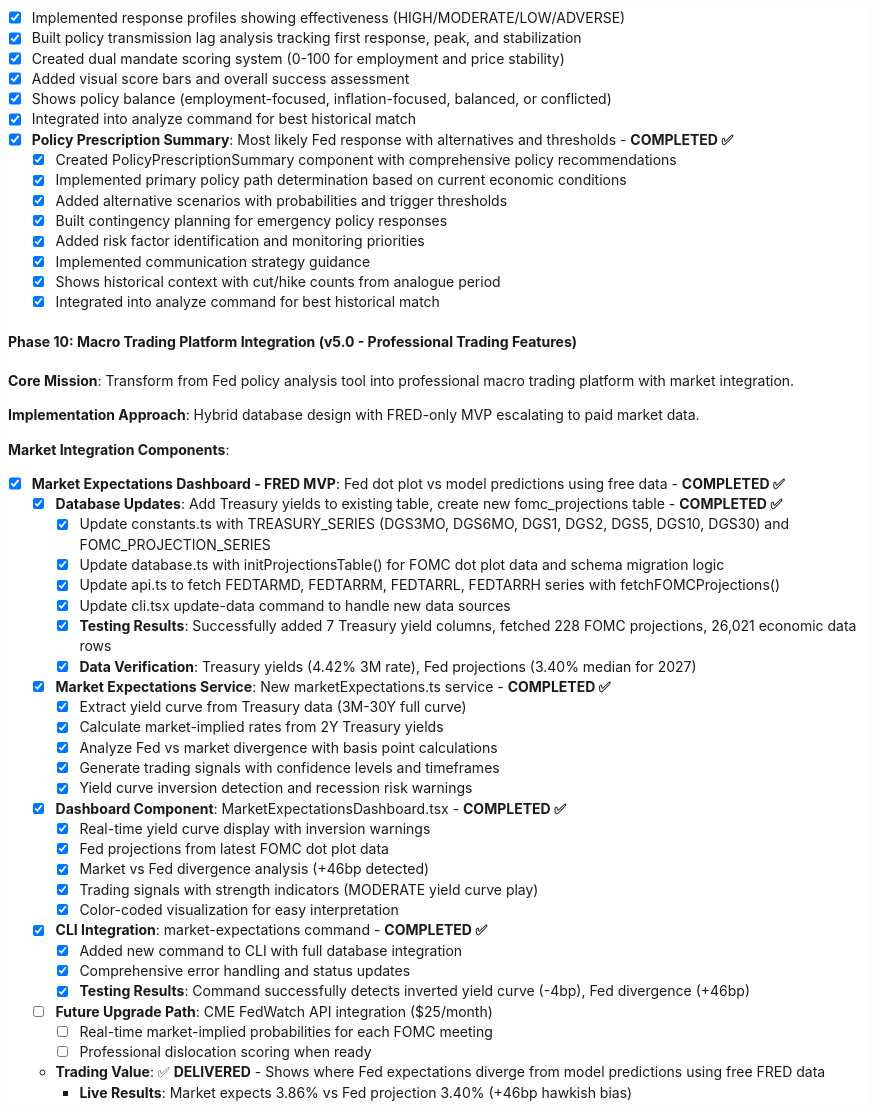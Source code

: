   - [x] Implemented response profiles showing effectiveness (HIGH/MODERATE/LOW/ADVERSE)
  - [x] Built policy transmission lag analysis tracking first response, peak, and stabilization
  - [x] Created dual mandate scoring system (0-100 for employment and price stability)
  - [x] Added visual score bars and overall success assessment
  - [x] Shows policy balance (employment-focused, inflation-focused, balanced, or conflicted)
  - [x] Integrated into analyze command for best historical match
- [x] **Policy Prescription Summary**: Most likely Fed response with alternatives and thresholds - **COMPLETED ✅**
  - [x] Created PolicyPrescriptionSummary component with comprehensive policy recommendations
  - [x] Implemented primary policy path determination based on current economic conditions
  - [x] Added alternative scenarios with probabilities and trigger thresholds
  - [x] Built contingency planning for emergency policy responses
  - [x] Added risk factor identification and monitoring priorities
  - [x] Implemented communication strategy guidance
  - [x] Shows historical context with cut/hike counts from analogue period
  - [x] Integrated into analyze command for best historical match

#### Phase 10: Macro Trading Platform Integration (v5.0 - Professional Trading Features)

**Core Mission**: Transform from Fed policy analysis tool into professional macro trading platform with market integration.

**Implementation Approach**: Hybrid database design with FRED-only MVP escalating to paid market data.

**Market Integration Components**:
- [x] **Market Expectations Dashboard - FRED MVP**: Fed dot plot vs model predictions using free data - **COMPLETED ✅**
  - [x] **Database Updates**: Add Treasury yields to existing table, create new fomc_projections table - **COMPLETED ✅**
    - [x] Update constants.ts with TREASURY_SERIES (DGS3MO, DGS6MO, DGS1, DGS2, DGS5, DGS10, DGS30) and FOMC_PROJECTION_SERIES
    - [x] Update database.ts with initProjectionsTable() for FOMC dot plot data and schema migration logic
    - [x] Update api.ts to fetch FEDTARMD, FEDTARRM, FEDTARRL, FEDTARRH series with fetchFOMCProjections()
    - [x] Update cli.tsx update-data command to handle new data sources
    - [x] **Testing Results**: Successfully added 7 Treasury yield columns, fetched 228 FOMC projections, 26,021 economic data rows
    - [x] **Data Verification**: Treasury yields (4.42% 3M rate), Fed projections (3.40% median for 2027)
  - [x] **Market Expectations Service**: New marketExpectations.ts service - **COMPLETED ✅**
    - [x] Extract yield curve from Treasury data (3M-30Y full curve)
    - [x] Calculate market-implied rates from 2Y Treasury yields
    - [x] Analyze Fed vs market divergence with basis point calculations
    - [x] Generate trading signals with confidence levels and timeframes
    - [x] Yield curve inversion detection and recession risk warnings
  - [x] **Dashboard Component**: MarketExpectationsDashboard.tsx - **COMPLETED ✅**
    - [x] Real-time yield curve display with inversion warnings
    - [x] Fed projections from latest FOMC dot plot data
    - [x] Market vs Fed divergence analysis (+46bp detected)
    - [x] Trading signals with strength indicators (MODERATE yield curve play)
    - [x] Color-coded visualization for easy interpretation
  - [x] **CLI Integration**: market-expectations command - **COMPLETED ✅**
    - [x] Added new command to CLI with full database integration
    - [x] Comprehensive error handling and status updates
    - [x] **Testing Results**: Command successfully detects inverted yield curve (-4bp), Fed divergence (+46bp)
  - [ ] **Future Upgrade Path**: CME FedWatch API integration ($25/month)
    - [ ] Real-time market-implied probabilities for each FOMC meeting
    - [ ] Professional dislocation scoring when ready
  - **Trading Value**: ✅ **DELIVERED** - Shows where Fed expectations diverge from model predictions using free FRED data
    - **Live Results**: Market expects 3.86% vs Fed projection 3.40% (+46bp hawkish bias)